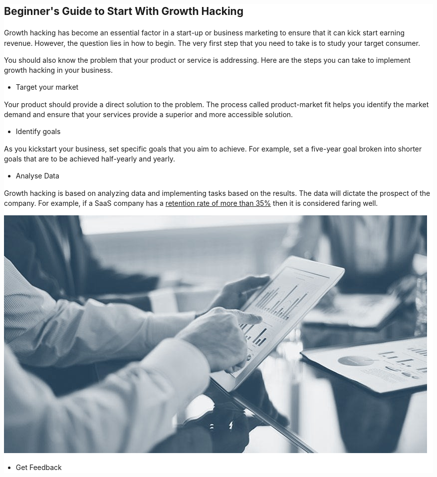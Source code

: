 ## Beginner's Guide to Start With Growth Hacking

Growth hacking has become an essential factor in a start-up or business marketing to ensure that it can kick start earning revenue. However, the question lies in how to begin. The very first step that you need to take is to study your target consumer.

You should also know the problem that your product or service is addressing. Here are the steps you can take to implement growth hacking in your business.

- Target your market

Your product should provide a direct solution to the problem. The process called product-market fit helps you identify the market demand and ensure that your services provide a superior and more accessible solution.

- Identify goals

As you kickstart your business, set specific goals that you aim to achieve. For example, set a five-year goal broken into shorter goals that are to be achieved half-yearly and yearly.

- Analyse Data

Growth hacking is based on analyzing data and implementing tasks based on the results. The data will dictate the prospect of the company. For example, if a SaaS company has a [retention rate of more than 35%](https://mixpanel.com/topics/whats-a-good-retention-rate/) then it is considered faring well.

![Types_of_Data_Analysis_Methods--colorized](Types_of_Data_Analysis_Methods--colorized.jpg)

- Get Feedback
